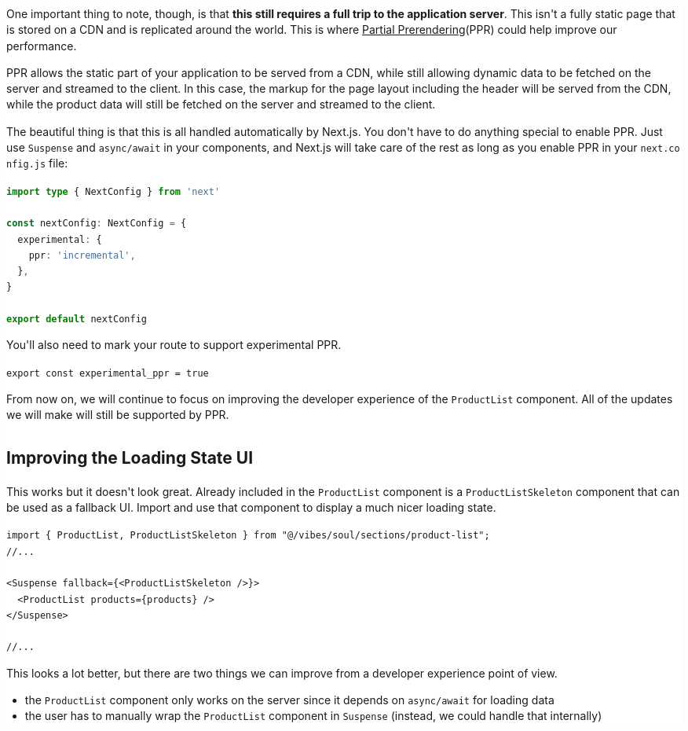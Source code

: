 One important thing to note, though, is that **this still requires a full trip to the application server**. This isn't a fully static page that is stored on a CDN and is replicated around the world. This is where [Partial Prerendering](https://nextjs.org/docs/app/getting-started/partial-prerendering)(PPR) could help improve our performance. 

PPR allows the static part of your application to be served from a CDN, while still allowing dynamic data to be fetched on the server and streamed to the client. In this case, the markup for the page layout including the header will be served from the CDN, while the product data will still be fetched on the server and streamed to the client.

The beautiful thing is that this is all handled automatically by Next.js. You don't have to do anything special to enable PPR. Just use `Suspense` and `async/await` in your components, and Next.js will take care of the rest as long as you enable PPR in your `next.config.js` file:

```ts
import type { NextConfig } from 'next'
 
const nextConfig: NextConfig = {
  experimental: {
    ppr: 'incremental',
  },
}
 
export default nextConfig
```

You'll also need to mark your route to support experimental PPR.

```tsx
export const experimental_ppr = true
```

From now on, we will continue to focus on improving the developer experience of the `ProductList` component. All of the updates we will make will still be supported by PPR.

## Improving the Loading State UI

This works but it doesn't look great. Already included in the `ProductList` component is a `ProductListSkeleton` component that can be used as a fallback UI. Import and use that component to display a much nicer loading state.

```tsx
import { ProductList, ProductListSkeleton } from "@/vibes/soul/sections/product-list";
//...

<Suspense fallback={<ProductListSkeleton />}>
  <ProductList products={products} />
</Suspense>

//...
```

This looks a lot better, but there are two things we can improve from a developer experience point of view.  

- the `ProductList` component only works on the server since it depends on `async/await` for loading data
- the user has to manually wrap the `ProductList` component in `Suspense` (instead, we could handle that internally)
